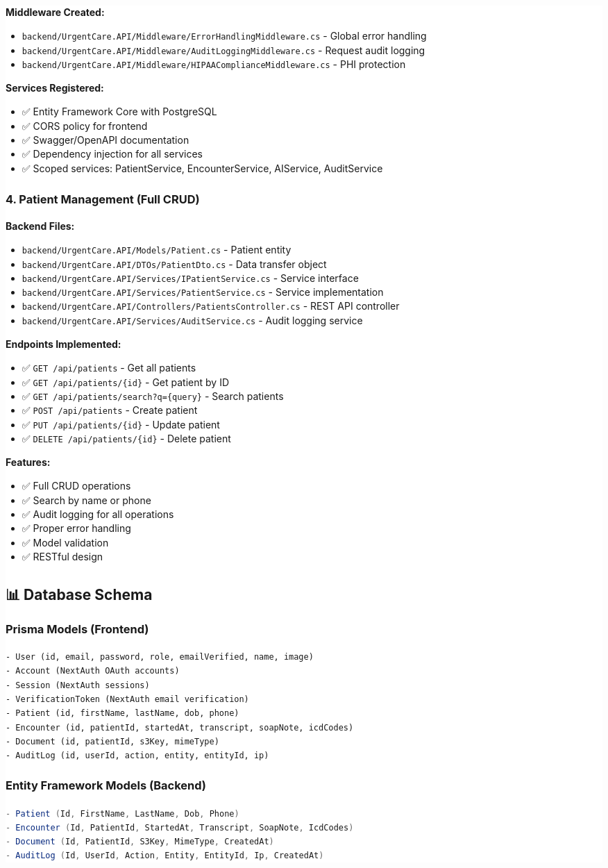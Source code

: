 **Middleware Created:**
- `backend/UrgentCare.API/Middleware/ErrorHandlingMiddleware.cs` - Global error handling
- `backend/UrgentCare.API/Middleware/AuditLoggingMiddleware.cs` - Request audit logging
- `backend/UrgentCare.API/Middleware/HIPAAComplianceMiddleware.cs` - PHI protection

**Services Registered:**
- ✅ Entity Framework Core with PostgreSQL
- ✅ CORS policy for frontend
- ✅ Swagger/OpenAPI documentation
- ✅ Dependency injection for all services
- ✅ Scoped services: PatientService, EncounterService, AIService, AuditService

### 4. Patient Management (Full CRUD)
**Backend Files:**
- `backend/UrgentCare.API/Models/Patient.cs` - Patient entity
- `backend/UrgentCare.API/DTOs/PatientDto.cs` - Data transfer object
- `backend/UrgentCare.API/Services/IPatientService.cs` - Service interface
- `backend/UrgentCare.API/Services/PatientService.cs` - Service implementation
- `backend/UrgentCare.API/Controllers/PatientsController.cs` - REST API controller
- `backend/UrgentCare.API/Services/AuditService.cs` - Audit logging service

**Endpoints Implemented:**
- ✅ `GET /api/patients` - Get all patients
- ✅ `GET /api/patients/{id}` - Get patient by ID
- ✅ `GET /api/patients/search?q={query}` - Search patients
- ✅ `POST /api/patients` - Create patient
- ✅ `PUT /api/patients/{id}` - Update patient
- ✅ `DELETE /api/patients/{id}` - Delete patient

**Features:**
- ✅ Full CRUD operations
- ✅ Search by name or phone
- ✅ Audit logging for all operations
- ✅ Proper error handling
- ✅ Model validation
- ✅ RESTful design

## 📊 Database Schema

### Prisma Models (Frontend)
```prisma
- User (id, email, password, role, emailVerified, name, image)
- Account (NextAuth OAuth accounts)
- Session (NextAuth sessions)
- VerificationToken (NextAuth email verification)
- Patient (id, firstName, lastName, dob, phone)
- Encounter (id, patientId, startedAt, transcript, soapNote, icdCodes)
- Document (id, patientId, s3Key, mimeType)
- AuditLog (id, userId, action, entity, entityId, ip)
```

### Entity Framework Models (Backend)
```csharp
- Patient (Id, FirstName, LastName, Dob, Phone)
- Encounter (Id, PatientId, StartedAt, Transcript, SoapNote, IcdCodes)
- Document (Id, PatientId, S3Key, MimeType, CreatedAt)
- AuditLog (Id, UserId, Action, Entity, EntityId, Ip, CreatedAt)
```
